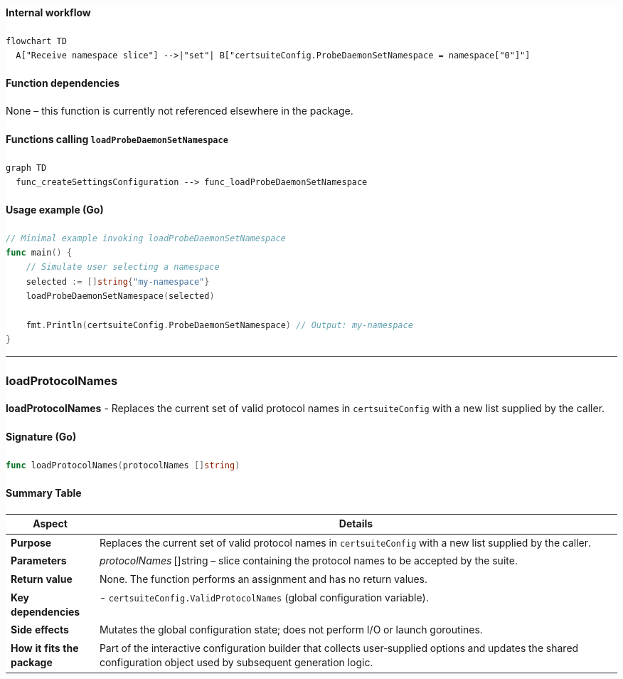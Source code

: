 #### Internal workflow
```mermaid
flowchart TD
  A["Receive namespace slice"] -->|"set"| B["certsuiteConfig.ProbeDaemonSetNamespace = namespace["0"]"]
```

#### Function dependencies
None – this function is currently not referenced elsewhere in the package.

#### Functions calling `loadProbeDaemonSetNamespace`
```mermaid
graph TD
  func_createSettingsConfiguration --> func_loadProbeDaemonSetNamespace
```

#### Usage example (Go)
```go
// Minimal example invoking loadProbeDaemonSetNamespace
func main() {
    // Simulate user selecting a namespace
    selected := []string{"my-namespace"}
    loadProbeDaemonSetNamespace(selected)

    fmt.Println(certsuiteConfig.ProbeDaemonSetNamespace) // Output: my-namespace
}
```

---

### loadProtocolNames

**loadProtocolNames** - Replaces the current set of valid protocol names in `certsuiteConfig` with a new list supplied by the caller.


#### Signature (Go)
```go
func loadProtocolNames(protocolNames []string) 
```

#### Summary Table
| Aspect | Details |
|--------|---------|
| **Purpose** | Replaces the current set of valid protocol names in `certsuiteConfig` with a new list supplied by the caller. |
| **Parameters** | *protocolNames* []string – slice containing the protocol names to be accepted by the suite. |
| **Return value** | None. The function performs an assignment and has no return values. |
| **Key dependencies** | - `certsuiteConfig.ValidProtocolNames` (global configuration variable). |
| **Side effects** | Mutates the global configuration state; does not perform I/O or launch goroutines. |
| **How it fits the package** | Part of the interactive configuration builder that collects user‑supplied options and updates the shared configuration object used by subsequent generation logic. |
